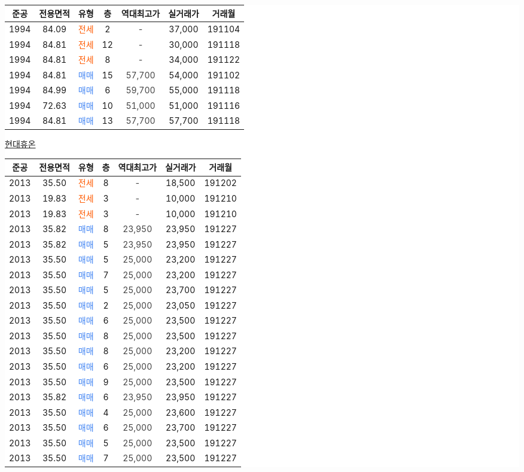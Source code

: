 |준공|전용면적|유형|층|역대최고가|실거래가|거래월|
|:---:|:---:|:---:|:---:|:---:|:---:|:---:|
|1994|84.09|<span style="color:#ff5a00">전세</span>|2|<span style="color:#444444">-</span>|37,000|191104|
|1994|84.81|<span style="color:#ff5a00">전세</span>|12|<span style="color:#444444">-</span>|30,000|191118|
|1994|84.81|<span style="color:#ff5a00">전세</span>|8|<span style="color:#444444">-</span>|34,000|191122|
|1994|84.81|<span style="color:#4285f3">매매</span>|15|<span style="color:#444444">57,700</span>|54,000|191102|
|1994|84.99|<span style="color:#4285f3">매매</span>|6|<span style="color:#444444">59,700</span>|55,000|191118|
|1994|72.63|<span style="color:#4285f3">매매</span>|10|<span style="color:#444444">51,000</span>|51,000|191116|
|1994|84.81|<span style="color:#4285f3">매매</span>|13|<span style="color:#444444">57,700</span>|57,700|191118|


<script async src="//pagead2.googlesyndication.com/pagead/js/adsbygoogle.js"></script>

<ins class="adsbygoogle"
     style="display:block"
     data-ad-client="ca-pub-2446590836940007"
     data-ad-slot="1659523306"
     data-ad-format="auto"
     data-full-width-responsive="true"></ins>
<script>
(adsbygoogle = window.adsbygoogle || []).push({});
</script>


[현대휴온](https://search.naver.com/search.naver?query=%EC%84%9C%EC%9A%B8%ED%8A%B9%EB%B3%84%EC%8B%9C+%EC%A4%91%EB%9E%91%EA%B5%AC+%EB%A9%B4%EB%AA%A9%EB%8F%99+%ED%98%84%EB%8C%80%ED%9C%B4%EC%98%A8)

|준공|전용면적|유형|층|역대최고가|실거래가|거래월|
|:---:|:---:|:---:|:---:|:---:|:---:|:---:|
|2013|35.50|<span style="color:#ff5a00">전세</span>|8|<span style="color:#444444">-</span>|18,500|191202|
|2013|19.83|<span style="color:#ff5a00">전세</span>|3|<span style="color:#444444">-</span>|10,000|191210|
|2013|19.83|<span style="color:#ff5a00">전세</span>|3|<span style="color:#444444">-</span>|10,000|191210|
|2013|35.82|<span style="color:#4285f3">매매</span>|8|<span style="color:#444444">23,950</span>|23,950|191227|
|2013|35.82|<span style="color:#4285f3">매매</span>|5|<span style="color:#444444">23,950</span>|23,950|191227|
|2013|35.50|<span style="color:#4285f3">매매</span>|5|<span style="color:#444444">25,000</span>|23,200|191227|
|2013|35.50|<span style="color:#4285f3">매매</span>|7|<span style="color:#444444">25,000</span>|23,200|191227|
|2013|35.50|<span style="color:#4285f3">매매</span>|5|<span style="color:#444444">25,000</span>|23,700|191227|
|2013|35.50|<span style="color:#4285f3">매매</span>|2|<span style="color:#444444">25,000</span>|23,050|191227|
|2013|35.50|<span style="color:#4285f3">매매</span>|6|<span style="color:#444444">25,000</span>|23,500|191227|
|2013|35.50|<span style="color:#4285f3">매매</span>|8|<span style="color:#444444">25,000</span>|23,500|191227|
|2013|35.50|<span style="color:#4285f3">매매</span>|8|<span style="color:#444444">25,000</span>|23,200|191227|
|2013|35.50|<span style="color:#4285f3">매매</span>|6|<span style="color:#444444">25,000</span>|23,200|191227|
|2013|35.50|<span style="color:#4285f3">매매</span>|9|<span style="color:#444444">25,000</span>|23,500|191227|
|2013|35.82|<span style="color:#4285f3">매매</span>|6|<span style="color:#444444">23,950</span>|23,950|191227|
|2013|35.50|<span style="color:#4285f3">매매</span>|4|<span style="color:#444444">25,000</span>|23,600|191227|
|2013|35.50|<span style="color:#4285f3">매매</span>|6|<span style="color:#444444">25,000</span>|23,700|191227|
|2013|35.50|<span style="color:#4285f3">매매</span>|5|<span style="color:#444444">25,000</span>|23,500|191227|
|2013|35.50|<span style="color:#4285f3">매매</span>|7|<span style="color:#444444">25,000</span>|23,500|191227|